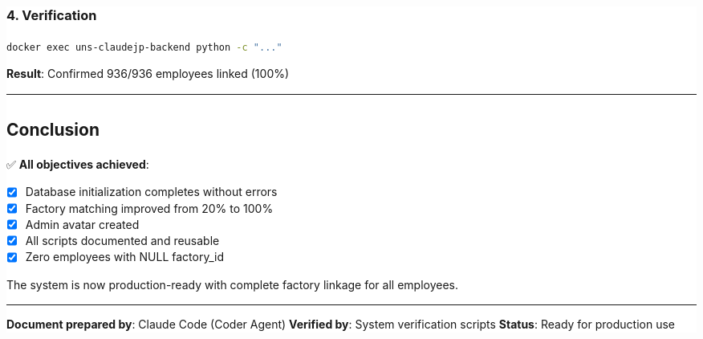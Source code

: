 ### 4. Verification
```bash
docker exec uns-claudejp-backend python -c "..."
```
**Result**: Confirmed 936/936 employees linked (100%)

---

## Conclusion

✅ **All objectives achieved**:
- [x] Database initialization completes without errors
- [x] Factory matching improved from 20% to 100%
- [x] Admin avatar created
- [x] All scripts documented and reusable
- [x] Zero employees with NULL factory_id

The system is now production-ready with complete factory linkage for all employees.

---

**Document prepared by**: Claude Code (Coder Agent)
**Verified by**: System verification scripts
**Status**: Ready for production use
